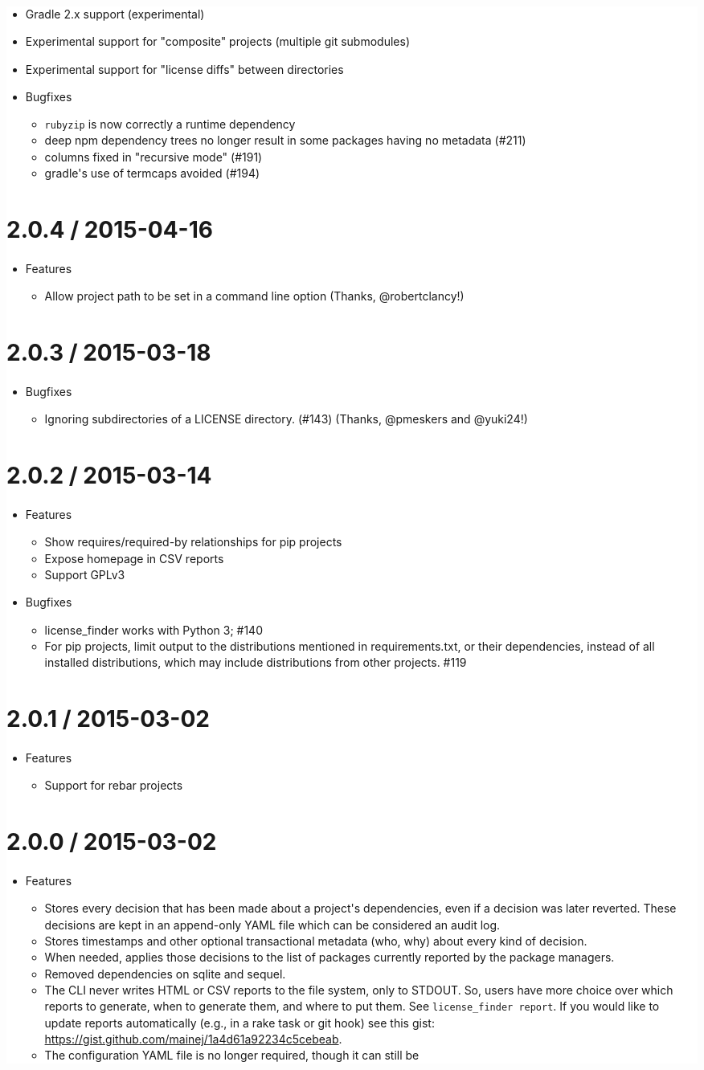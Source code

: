   * Gradle 2.x support (experimental)
  * Experimental support for "composite" projects (multiple git submodules)
  * Experimental support for "license diffs" between directories

* Bugfixes
  * `rubyzip` is now correctly a runtime dependency
  * deep npm dependency trees no longer result in some packages having no metadata (#211)
  * columns fixed in "recursive mode" (#191)
  * gradle's use of termcaps avoided (#194)


# 2.0.4 / 2015-04-16

* Features

  * Allow project path to be set in a command line option (Thanks, @robertclancy!)


# 2.0.3 / 2015-03-18

* Bugfixes

  * Ignoring subdirectories of a LICENSE directory. (#143) (Thanks, @pmeskers and @yuki24!)


# 2.0.2 / 2015-03-14

* Features

  * Show requires/required-by relationships for pip projects
  * Expose homepage in CSV reports
  * Support GPLv3

* Bugfixes

  * license_finder works with Python 3; #140
  * For pip projects, limit output to the distributions mentioned in
    requirements.txt, or their dependencies, instead of all installed
    distributions, which may include distributions from other projects. #119


# 2.0.1 / 2015-03-02

* Features

  * Support for rebar projects


# 2.0.0 / 2015-03-02

* Features

  * Stores every decision that has been made about a project's dependencies,
    even if a decision was later reverted.  These decisions are kept in an
    append-only YAML file which can be considered an audit log.
  * Stores timestamps and other optional transactional metadata (who, why)
    about every kind of decision.
  * When needed, applies those decisions to the list of packages currently
    reported by the package managers.
  * Removed dependencies on sqlite and sequel.
  * The CLI never writes HTML or CSV reports to the file system, only to
    STDOUT. So, users have more choice over which reports to generate, when to
    generate them, and where to put them. See `license_finder report`.  If you
    would like to update reports automatically (e.g., in a rake task or git
    hook) see this gist: https://gist.github.com/mainej/1a4d61a92234c5cebeab.
  * The configuration YAML file is no longer required, though it can still be